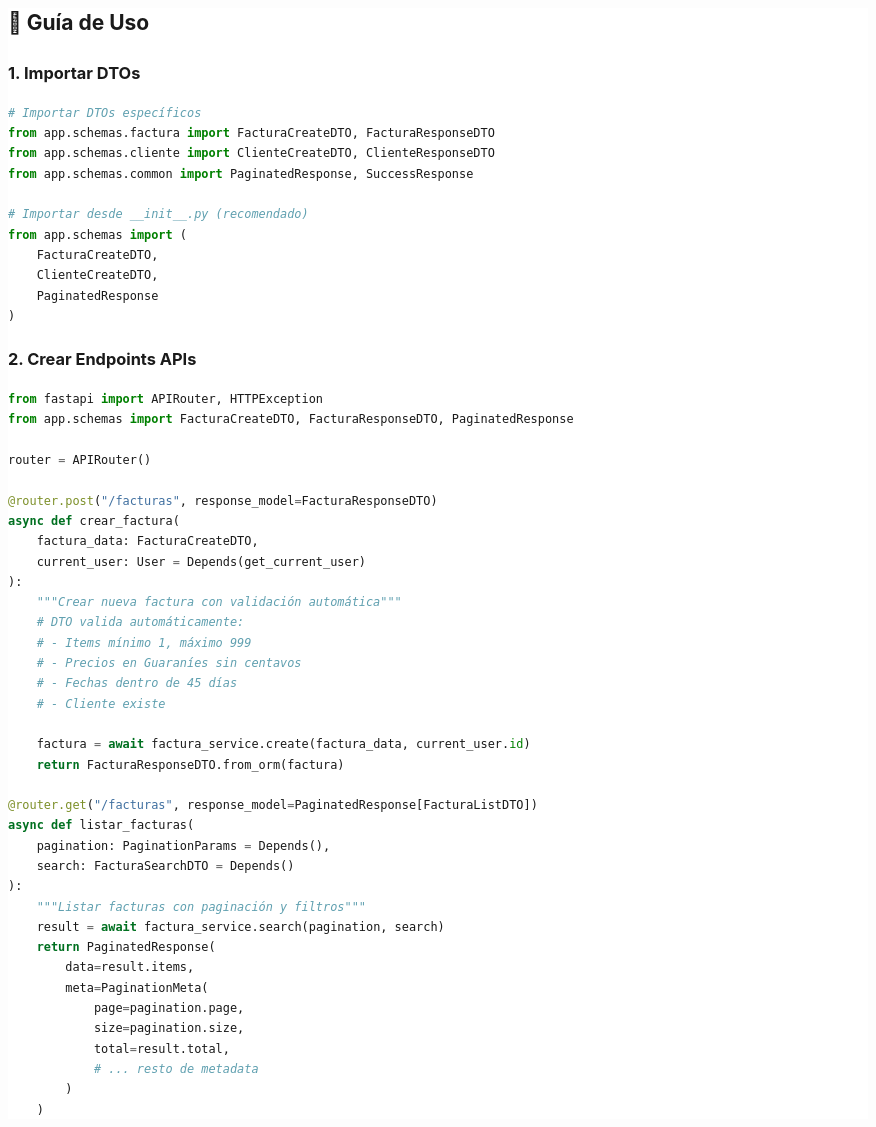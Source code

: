 
## 🚀 **Guía de Uso**

### **1. Importar DTOs**

```python
# Importar DTOs específicos
from app.schemas.factura import FacturaCreateDTO, FacturaResponseDTO
from app.schemas.cliente import ClienteCreateDTO, ClienteResponseDTO
from app.schemas.common import PaginatedResponse, SuccessResponse

# Importar desde __init__.py (recomendado)
from app.schemas import (
    FacturaCreateDTO,
    ClienteCreateDTO,
    PaginatedResponse
)
```

### **2. Crear Endpoints APIs**

```python
from fastapi import APIRouter, HTTPException
from app.schemas import FacturaCreateDTO, FacturaResponseDTO, PaginatedResponse

router = APIRouter()

@router.post("/facturas", response_model=FacturaResponseDTO)
async def crear_factura(
    factura_data: FacturaCreateDTO,
    current_user: User = Depends(get_current_user)
):
    """Crear nueva factura con validación automática"""
    # DTO valida automáticamente:
    # - Items mínimo 1, máximo 999
    # - Precios en Guaraníes sin centavos
    # - Fechas dentro de 45 días
    # - Cliente existe
    
    factura = await factura_service.create(factura_data, current_user.id)
    return FacturaResponseDTO.from_orm(factura)

@router.get("/facturas", response_model=PaginatedResponse[FacturaListDTO])
async def listar_facturas(
    pagination: PaginationParams = Depends(),
    search: FacturaSearchDTO = Depends()
):
    """Listar facturas con paginación y filtros"""
    result = await factura_service.search(pagination, search)
    return PaginatedResponse(
        data=result.items,
        meta=PaginationMeta(
            page=pagination.page,
            size=pagination.size,
            total=result.total,
            # ... resto de metadata
        )
    )
```
